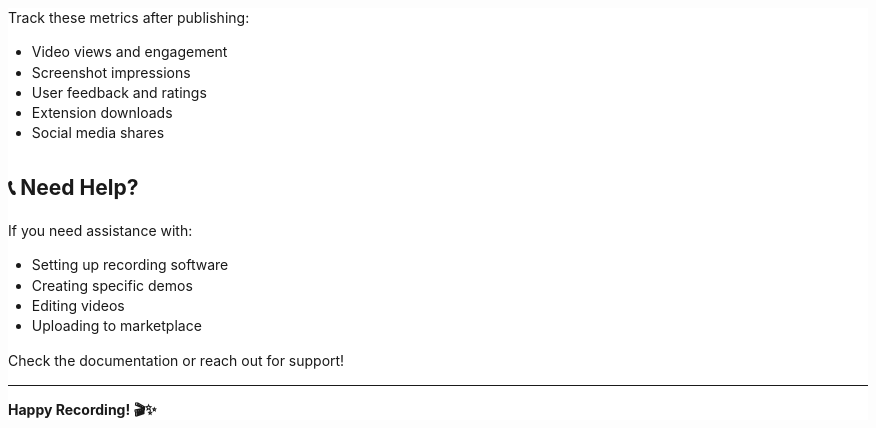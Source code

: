 Track these metrics after publishing:
- Video views and engagement
- Screenshot impressions
- User feedback and ratings
- Extension downloads
- Social media shares

## 📞 **Need Help?**

If you need assistance with:
- Setting up recording software
- Creating specific demos
- Editing videos
- Uploading to marketplace

Check the documentation or reach out for support!

---

**Happy Recording! 🎬✨**
